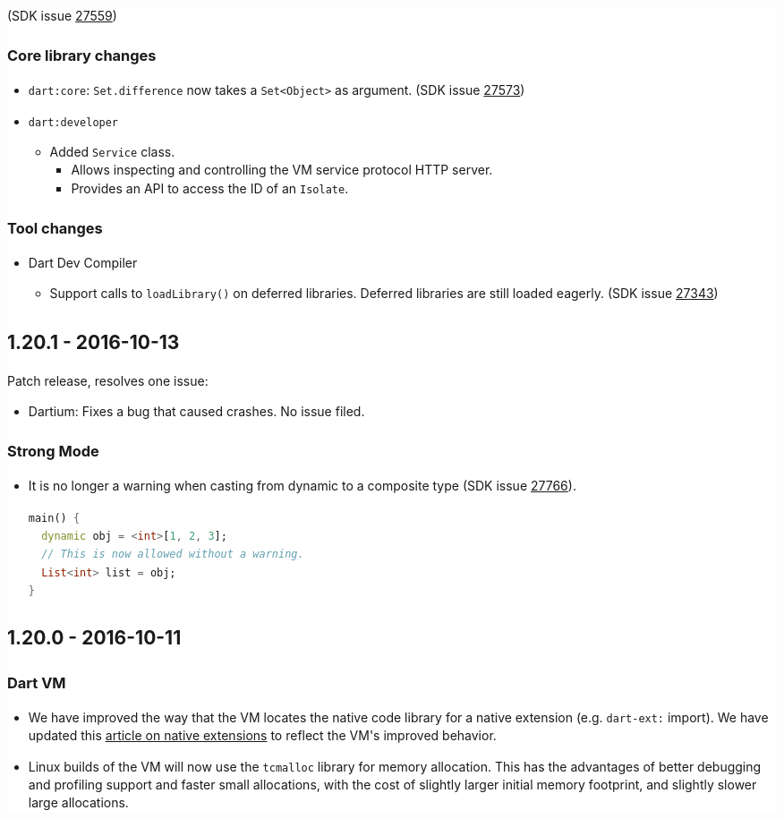   (SDK issue [27559](https://github.com/dart-lang/sdk/issues/27559))

### Core library changes

* `dart:core`: `Set.difference` now takes a `Set<Object>` as argument.  (SDK
  issue [27573](https://github.com/dart-lang/sdk/issues/27573))

* `dart:developer`

  * Added `Service` class.
    * Allows inspecting and controlling the VM service protocol HTTP server.
    * Provides an API to access the ID of an `Isolate`.

### Tool changes

* Dart Dev Compiler

  * Support calls to `loadLibrary()` on deferred libraries. Deferred libraries
    are still loaded eagerly. (SDK issue
    [27343](https://github.com/dart-lang/sdk/issues/27343))

## 1.20.1 - 2016-10-13

Patch release, resolves one issue:

* Dartium: Fixes a bug that caused crashes.  No issue filed.

### Strong Mode

* It is no longer a warning when casting from dynamic to a composite type
    (SDK issue [27766](https://github.com/dart-lang/sdk/issues/27766)).

    ```dart
    main() {
      dynamic obj = <int>[1, 2, 3];
      // This is now allowed without a warning.
      List<int> list = obj;
    }
    ```

## 1.20.0 - 2016-10-11

### Dart VM

* We have improved the way that the VM locates the native code library for a
  native extension (e.g. `dart-ext:` import). We have updated this
  [article on native extensions](https://www.dartlang.org/articles/dart-vm/native-extensions)
  to reflect the VM's improved behavior.

* Linux builds of the VM will now use the `tcmalloc` library for memory
  allocation. This has the advantages of better debugging and profiling support
  and faster small allocations, with the cost of slightly larger initial memory
  footprint, and slightly slower large allocations.


  [29456]: https://github.com/dart-lang/sdk/issues/29456
[1]: https://github.com/dart-lang/sdk/blob/master/CHANGELOG.md#200---2018-08-07
  [33327]: https://github.com/dart-lang/sdk/issues/33327
  [35804]: https://github.com/dart-lang/sdk/issues/35804
  [36971]: https://github.com/dart-lang/sdk/issues/36971
[35097]: https://github.com/dart-lang/sdk/issues/35097
[37101]: https://github.com/dart-lang/sdk/issues/37101
[36864]: https://github.com/dart-lang/sdk/issues/36864
[ui-as-code]: https://medium.com/dartlang/making-dart-a-better-language-for-ui-f1ccaf9f546c
[ui-as-code proposal]: https://github.com/dart-lang/language/blob/master/accepted/future-releases/unified-collections/feature-specification.md
[visualizer]: https://dart-lang.github.io/dump-info-visualizer/
[33966]: https://github.com/dart-lang/sdk/issues/33966
[35576]: https://github.com/dart-lang/sdk/issues/35576
[35655]: https://github.com/dart-lang/sdk/issues/35655
[30278]: https://github.com/dart-lang/sdk/issues/30278
[34318]: https://github.com/dart-lang/sdk/issues/34318
[35484]: https://github.com/dart-lang/sdk/issues/35484
[35510]: https://github.com/dart-lang/sdk/issues/35510
[29554]: https://github.com/dart-lang/sdk/issues/29554
[35611]: https://github.com/dart-lang/sdk/issues/35611
[35311]: https://github.com/dart-lang/sdk/issues/35311
[32014]: https://github.com/dart-lang/sdk/issues/32014
[33308]: https://github.com/dart-lang/sdk/issues/33308
[33744]: https://github.com/dart-lang/sdk/issues/33744
[34161]: https://github.com/dart-lang/sdk/issues/34161
[34225]: https://github.com/dart-lang/sdk/issues/34225
[34235]: https://github.com/dart-lang/sdk/issues/34235
[34403]: https://github.com/dart-lang/sdk/issues/34403
[34498]: https://github.com/dart-lang/sdk/issues/34498
[34532]: https://github.com/dart-lang/sdk/issues/34532
[33431]: http://dartbug.com/33431
[issue 30345]: https://github.com/dart-lang/sdk/issues/30345
[issue 30921]: https://github.com/dart-lang/sdk/issues/30921
[strong mode]: https://www.dartlang.org/guides/language/sound-dart
[transformers]: https://www.dartlang.org/tools/pub/obsolete
[sdk#29014]: https://github.com/dart-lang/sdk/issues/29014
[issue 30638]: https://github.com/dart-lang/sdk/issues/30638
[issue 31278]: https://github.com/dart-lang/sdk/issues/31278
[issue 31887]: https://github.com/dart-lang/sdk/issues/31887
[issue 32233]: https://github.com/dart-lang/sdk/issues/32233
[issue 32881]: https://github.com/dart-lang/sdk/issues/32881
[issue 33218]: https://github.com/dart-lang/sdk/issues/33218
[issue 33235]: https://github.com/dart-lang/sdk/issues/33235
[issue 33282]: https://github.com/dart-lang/sdk/issues/33282
[issue 33341]: https://github.com/dart-lang/sdk/issues/33341
[idl]: https://github.com/dart-lang/sdk/wiki/Chrome-63-Dart-Web-Libraries
[sdk#28988]: https://github.com/dart-lang/sdk/issues/28988
[issue 28273]: https://github.com/dart-lang/sdk/issues/28273
[issue 31384]: https://github.com/dart-lang/sdk/issues/31384
[issue 33182]: https://github.com/dart-lang/sdk/issues/33182
[issue 30246]: https://github.com/dart-lang/sdk/issues/30246
[pub#1679]: https://github.com/dart-lang/pub/issues/1679
[pub#1684]: https://github.com/dart-lang/pub/issues/1684
[pub#1775]: https://github.com/dart-lang/pub/issues/1775
[pub#1795]: https://github.com/dart-lang/pub/issues/1795
[pub#1823]: https://github.com/dart-lang/pub/issues/1823
[Flutter]: https://flutter.io/